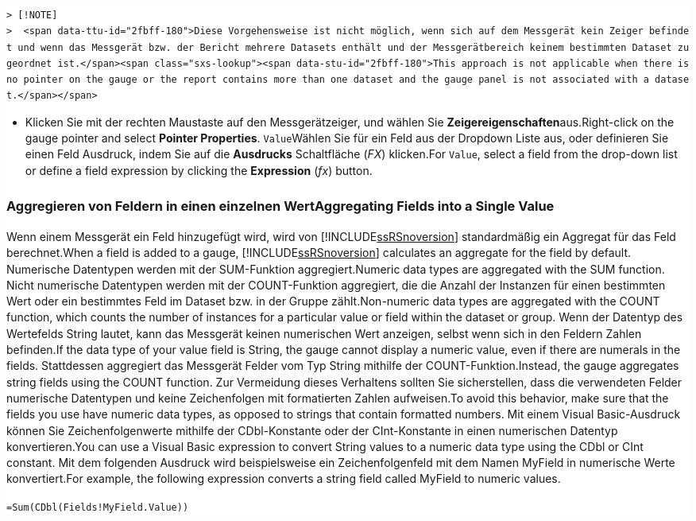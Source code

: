     > [!NOTE]
    >  <span data-ttu-id="2fbff-180">Diese Vorgehensweise ist nicht möglich, wenn sich auf dem Messgerät kein Zeiger befindet und wenn das Messgerät bzw. der Bericht mehrere Datasets enthält und der Messgerätbereich keinem bestimmten Dataset zugeordnet ist.</span><span class="sxs-lookup"><span data-stu-id="2fbff-180">This approach is not applicable when there is no pointer on the gauge or the report contains more than one dataset and the gauge panel is not associated with a dataset.</span></span>

-   <span data-ttu-id="2fbff-181">Klicken Sie mit der rechten Maustaste auf den Messgerätzeiger, und wählen Sie **Zeigereigenschaften**aus.</span><span class="sxs-lookup"><span data-stu-id="2fbff-181">Right-click on the gauge pointer and select **Pointer Properties**.</span></span> <span data-ttu-id="2fbff-182">`Value`Wählen Sie für ein Feld aus der Dropdown Liste aus, oder definieren Sie einen Feld Ausdruck, indem Sie auf die **Ausdrucks** Schaltfläche (*FX*) klicken.</span><span class="sxs-lookup"><span data-stu-id="2fbff-182">For `Value`, select a field from the drop-down list or define a field expression by clicking the **Expression** (*fx*) button.</span></span>

### <a name="aggregating-fields-into-a-single-value"></a><span data-ttu-id="2fbff-183">Aggregieren von Feldern in einen einzelnen Wert</span><span class="sxs-lookup"><span data-stu-id="2fbff-183">Aggregating Fields into a Single Value</span></span>
 <span data-ttu-id="2fbff-184">Wenn einem Messgerät ein Feld hinzugefügt wird, wird von [!INCLUDE[ssRSnoversion](../../../includes/ssrsnoversion-md.md)] standardmäßig ein Aggregat für das Feld berechnet.</span><span class="sxs-lookup"><span data-stu-id="2fbff-184">When a field is added to a gauge, [!INCLUDE[ssRSnoversion](../../../includes/ssrsnoversion-md.md)] calculates an aggregate for the field by default.</span></span> <span data-ttu-id="2fbff-185">Numerische Datentypen werden mit der SUM-Funktion aggregiert.</span><span class="sxs-lookup"><span data-stu-id="2fbff-185">Numeric data types are aggregated with the SUM function.</span></span> <span data-ttu-id="2fbff-186">Nicht numerische Datentypen werden mit der COUNT-Funktion aggregiert, die die Anzahl der Instanzen für einen bestimmten Wert oder ein bestimmtes Feld im Dataset bzw. in der Gruppe zählt.</span><span class="sxs-lookup"><span data-stu-id="2fbff-186">Non-numeric data types are aggregated with the COUNT function, which counts the number of instances for a particular value or field within the dataset or group.</span></span> <span data-ttu-id="2fbff-187">Wenn der Datentyp des Wertefelds String lautet, kann das Messgerät keinen numerischen Wert anzeigen, selbst wenn sich in den Feldern Zahlen befinden.</span><span class="sxs-lookup"><span data-stu-id="2fbff-187">If the data type of your value field is String, the gauge cannot display a numeric value, even if there are numerals in the fields.</span></span> <span data-ttu-id="2fbff-188">Stattdessen aggregiert das Messgerät Felder vom Typ String mithilfe der COUNT-Funktion.</span><span class="sxs-lookup"><span data-stu-id="2fbff-188">Instead, the gauge aggregates string fields using the COUNT function.</span></span> <span data-ttu-id="2fbff-189">Zur Vermeidung dieses Verhaltens sollten Sie sicherstellen, dass die verwendeten Felder numerische Datentypen und keine Zeichenfolgen mit formatierten Zahlen aufweisen.</span><span class="sxs-lookup"><span data-stu-id="2fbff-189">To avoid this behavior, make sure that the fields you use have numeric data types, as opposed to strings that contain formatted numbers.</span></span> <span data-ttu-id="2fbff-190">Mit einem Visual Basic-Ausdruck können Sie Zeichenfolgenwerte mithilfe der CDbl-Konstante oder der CInt-Konstante in einen numerischen Datentyp konvertieren.</span><span class="sxs-lookup"><span data-stu-id="2fbff-190">You can use a Visual Basic expression to convert String values to a numeric data type using the CDbl or CInt constant.</span></span> <span data-ttu-id="2fbff-191">Mit dem folgenden Ausdruck wird beispielsweise ein Zeichenfolgenfeld mit dem Namen MyField in numerische Werte konvertiert.</span><span class="sxs-lookup"><span data-stu-id="2fbff-191">For example, the following expression converts a string field called MyField to numeric values.</span></span>

 `=Sum(CDbl(Fields!MyField.Value))`
